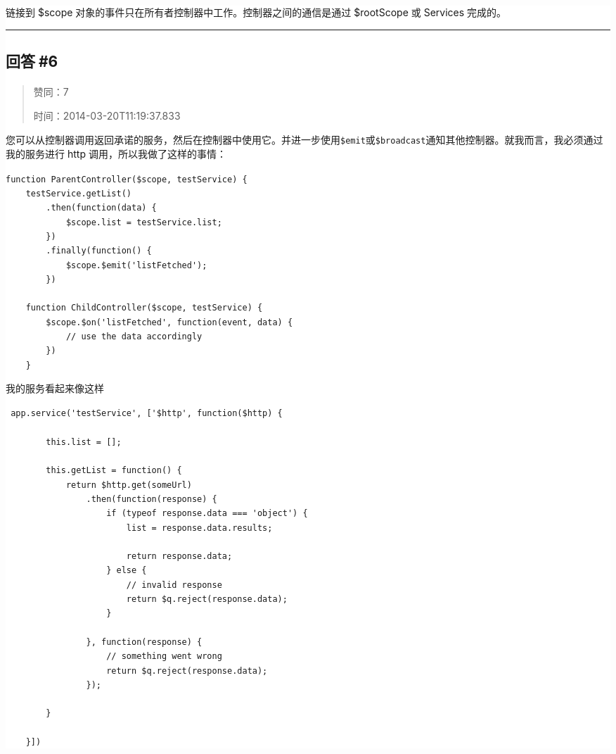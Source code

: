 链接到 $scope 对象的事件只在所有者控制器中工作。控制器之间的通信是通过 $rootScope 或 Services 完成的。

* * *

## 回答 #6

> 赞同：7
> 
> 时间：2014-03-20T11:19:37.833

您可以从控制器调用返回承诺的服务，然后在控制器中使用它。并进一步使用`$emit`或`$broadcast`通知其他控制器。就我而言，我必须通过我的服务进行 http 调用，所以我做了这样的事情：

```
function ParentController($scope, testService) {
    testService.getList()
        .then(function(data) {
            $scope.list = testService.list;
        })
        .finally(function() {
            $scope.$emit('listFetched');
        })

    function ChildController($scope, testService) {
        $scope.$on('listFetched', function(event, data) {
            // use the data accordingly
        })
    } 
```

我的服务看起来像这样

```
 app.service('testService', ['$http', function($http) {

        this.list = [];

        this.getList = function() {
            return $http.get(someUrl)
                .then(function(response) {
                    if (typeof response.data === 'object') {
                        list = response.data.results;

                        return response.data;
                    } else {
                        // invalid response
                        return $q.reject(response.data);
                    }

                }, function(response) {
                    // something went wrong
                    return $q.reject(response.data);
                });

        }

    }]) 
```
